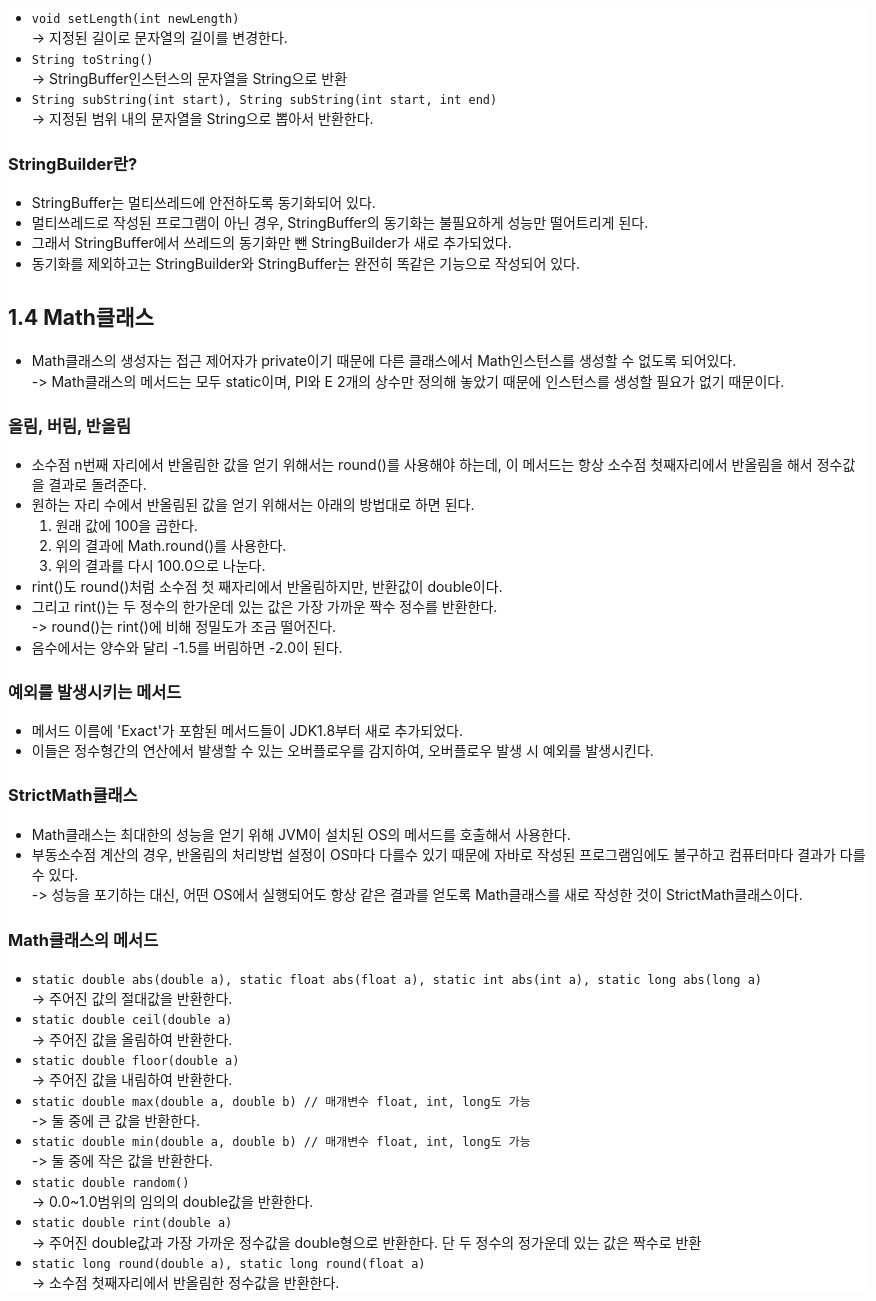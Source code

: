 - `void setLength(int newLength)`  
  -> 지정된 길이로 문자열의 길이를 변경한다.
- `String toString()`  
  -> StringBuffer인스턴스의 문자열을 String으로 반환
- `String subString(int start), String subString(int start, int end)`  
  -> 지정된 범위 내의 문자열을 String으로 뽑아서 반환한다.

### StringBuilder란?

- StringBuffer는 멀티쓰레드에 안전하도록 동기화되어 있다.
- 멀티쓰레드로 작성된 프로그램이 아닌 경우, StringBuffer의 동기화는 불필요하게 성능만 떨어트리게 된다.
- 그래서 StringBuffer에서 쓰레드의 동기화만 뺀 StringBuilder가 새로 추가되었다.
- 동기화를 제외하고는 StringBuilder와 StringBuffer는 완전히 똑같은 기능으로 작성되어 있다.

## 1.4 Math클래스

- Math클래스의 생성자는 접근 제어자가 private이기 때문에 다른 클래스에서 Math인스턴스를 생성할 수 없도록 되어있다.  
  -> Math클래스의 메서드는 모두 static이며, PI와 E 2개의 상수만 정의해 놓았기 때문에 인스턴스를 생성할 필요가 없기 때문이다.

### 올림, 버림, 반올림

- 소수점 n번째 자리에서 반올림한 값을 얻기 위해서는 round()를 사용해야 하는데, 이 메서드는 항상 소수점 첫째자리에서 반올림을 해서 정수값을 결과로 돌려준다.
- 원하는 자리 수에서 반올림된 값을 얻기 위해서는 아래의 방법대로 하면 된다.
  1.  원래 값에 100을 곱한다.
  2.  위의 결과에 Math.round()를 사용한다.
  3.  위의 결과를 다시 100.0으로 나눈다.
- rint()도 round()처럼 소수점 첫 째자리에서 반올림하지만, 반환값이 double이다.
- 그리고 rint()는 두 정수의 한가운데 있는 값은 가장 가까운 짝수 정수를 반환한다.  
  -> round()는 rint()에 비해 정밀도가 조금 떨어진다.
- 음수에서는 양수와 달리 -1.5를 버림하면 -2.0이 된다.

### 예외를 발생시키는 메서드

- 메서드 이름에 'Exact'가 포함된 메서드들이 JDK1.8부터 새로 추가되었다.
- 이들은 정수형간의 연산에서 발생할 수 있는 오버플로우를 감지하여, 오버플로우 발생 시 예외를 발생시킨다.

### StrictMath클래스

- Math클래스는 최대한의 성능을 얻기 위해 JVM이 설치된 OS의 메서드를 호출해서 사용한다.
- 부동소수점 계산의 경우, 반올림의 처리방법 설정이 OS마다 다를수 있기 때문에 자바로 작성된 프로그램임에도 불구하고 컴퓨터마다 결과가 다를 수 있다.  
  -> 성능을 포기하는 대신, 어떤 OS에서 실행되어도 항상 같은 결과를 얻도록 Math클래스를 새로 작성한 것이 StrictMath클래스이다.

### Math클래스의 메서드

- `static double abs(double a), static float abs(float a), static int abs(int a), static long abs(long a)`  
  -> 주어진 값의 절대값을 반환한다.
- `static double ceil(double a)`  
  -> 주어진 값을 올림하여 반환한다.
- `static double floor(double a)`  
  -> 주어진 값을 내림하여 반환한다.
- `static double max(double a, double b) // 매개변수 float, int, long도 가능`  
  -> 둘 중에 큰 값을 반환한다.
- `static double min(double a, double b) // 매개변수 float, int, long도 가능`  
  -> 둘 중에 작은 값을 반환한다.
- `static double random()`  
  -> 0.0~1.0범위의 임의의 double값을 반환한다.
- `static double rint(double a)`  
  -> 주어진 double값과 가장 가까운 정수값을 double형으로 반환한다. 단 두 정수의 정가운데 있는 값은 짝수로 반환
- `static long round(double a), static long round(float a)`  
  -> 소수점 첫째자리에서 반올림한 정수값을 반환한다.
